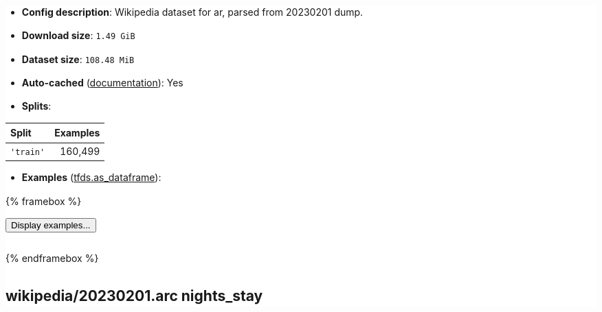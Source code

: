*   **Config description**: Wikipedia dataset for ar, parsed from 20230201 dump.

*   **Download size**: `1.49 GiB`

*   **Dataset size**: `108.48 MiB`

*   **Auto-cached**
    ([documentation](https://www.tensorflow.org/datasets/performances#auto-caching)):
    Yes

*   **Splits**:

Split     | Examples
:-------- | -------:
`'train'` | 160,499

*   **Examples**
    ([tfds.as_dataframe](https://www.tensorflow.org/datasets/api_docs/python/tfds/as_dataframe)):



{% framebox %}

<button id="displaydataframe">Display examples...</button>
<div id="dataframecontent" style="overflow-x:auto"></div>
<script>
const url = "https://storage.googleapis.com/tfds-data/visualization/dataframe/wikipedia-20230201.ar-1.0.0.html";
const dataButton = document.getElementById('displaydataframe');
dataButton.addEventListener('click', async () => {
  // Disable the button after clicking (dataframe loaded only once).
  dataButton.disabled = true;

  const contentPane = document.getElementById('dataframecontent');
  try {
    const response = await fetch(url);
    // Error response codes don't throw an error, so force an error to show
    // the error message.
    if (!response.ok) throw Error(response.statusText);

    const data = await response.text();
    contentPane.innerHTML = data;
  } catch (e) {
    contentPane.innerHTML =
        'Error loading examples. If the error persist, please open '
        + 'a new issue.';
  }
});
</script>

{% endframebox %}



## wikipedia/20230201.arc <span class="material-icons" title="Available only in the tfds-nightly package">nights_stay</span>
